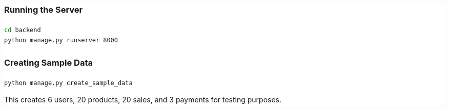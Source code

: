 ### Running the Server

```bash
cd backend
python manage.py runserver 8000
```

### Creating Sample Data

```bash
python manage.py create_sample_data
```

This creates 6 users, 20 products, 20 sales, and 3 payments for testing purposes.
